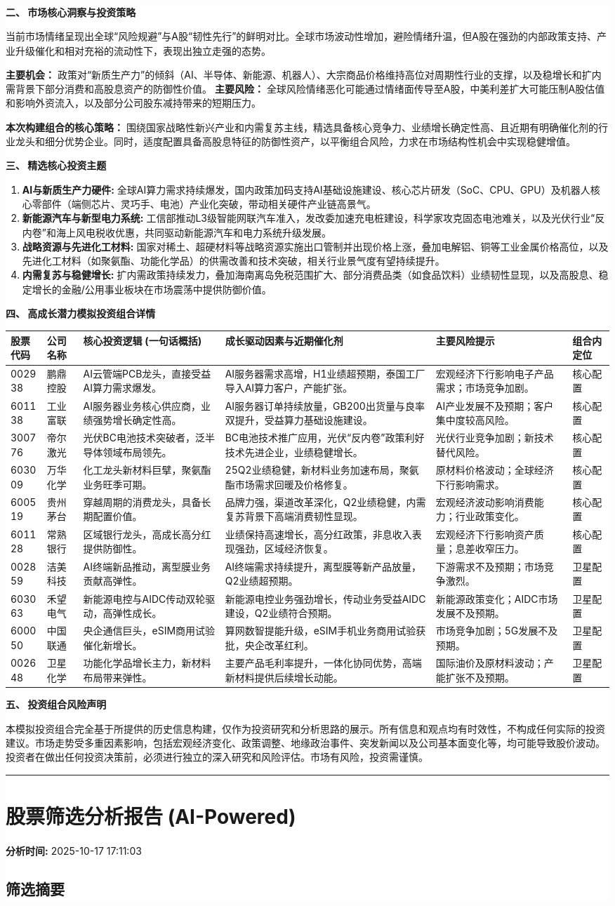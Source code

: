 **二、 市场核心洞察与投资策略**

当前市场情绪呈现出全球“风险规避”与A股“韧性先行”的鲜明对比。全球市场波动性增加，避险情绪升温，但A股在强劲的内部政策支持、产业升级催化和相对充裕的流动性下，表现出独立走强的态势。

**主要机会：** 政策对“新质生产力”的倾斜（AI、半导体、新能源、机器人）、大宗商品价格维持高位对周期性行业的支撑，以及稳增长和扩内需背景下部分消费和高股息资产的防御性价值。
**主要风险：** 全球风险情绪恶化可能通过情绪面传导至A股，中美利差扩大可能压制A股估值和影响外资流入，以及部分公司股东减持带来的短期压力。

**本次构建组合的核心策略：** 围绕国家战略性新兴产业和内需复苏主线，精选具备核心竞争力、业绩增长确定性高、且近期有明确催化剂的行业龙头和细分优势企业。同时，适度配置具备高股息特征的防御性资产，以平衡组合风险，力求在市场结构性机会中实现稳健增值。

**三、 精选核心投资主题**

1.  **AI与新质生产力硬件:** 全球AI算力需求持续爆发，国内政策加码支持AI基础设施建设、核心芯片研发（SoC、CPU、GPU）及机器人核心零部件（端侧芯片、灵巧手、电池）产业化突破，带动相关硬件产业链高景气。
2.  **新能源汽车与新型电力系统:** 工信部推动L3级智能网联汽车准入，发改委加速充电桩建设，科学家攻克固态电池难关，以及光伏行业“反内卷”和海上风电税收优惠，共同驱动新能源汽车和电力系统升级发展。
3.  **战略资源与先进化工材料:** 国家对稀土、超硬材料等战略资源实施出口管制并出现价格上涨，叠加电解铝、铜等工业金属价格高位，以及先进化工材料（如聚氨酯、功能化学品）的供需改善和技术突破，相关行业景气度有望持续提升。
4.  **内需复苏与稳健增长:** 扩内需政策持续发力，叠加海南离岛免税范围扩大、部分消费品类（如食品饮料）业绩韧性显现，以及高股息、稳定增长的金融/公用事业板块在市场震荡中提供防御价值。

**四、 高成长潜力模拟投资组合详情**

| 股票代码 | 公司名称   | 核心投资逻辑 (一句话概括)                  | 成长驱动因素与近期催化剂                                       | 主要风险提示                       | 组合内定位 |
| :------- | :--------- | :--------------------------------------- | :----------------------------------------------------------- | :--------------------------------- | :--------- |
| 002938   | 鹏鼎控股   | AI云管端PCB龙头，直接受益AI算力需求爆发。      | AI服务器需求高增，H1业绩超预期，泰国工厂导入AI算力客户，产能扩张。 | 宏观经济下行影响电子产品需求；市场竞争加剧。 | 核心配置   |
| 601138   | 工业富联   | AI服务器业务核心供应商，业绩强势增长确定性高。 | AI服务器订单持续放量，GB200出货量与良率双提升，受益算力基础设施建设。 | AI产业发展不及预期；客户集中度较高风险。 | 核心配置   |
| 300776   | 帝尔激光   | 光伏BC电池技术突破者，泛半导体领域布局领先。   | BC电池技术推广应用，光伏“反内卷”政策利好技术先进企业，业绩稳健增长。 | 光伏行业竞争加剧；新技术替代风险。 | 核心配置   |
| 603009   | 万华化学   | 化工龙头新材料巨擘，聚氨酯业务旺季可期。       | 25Q2业绩稳健，新材料业务加速布局，聚氨酯市场需求回暖及价格修复。 | 原材料价格波动；全球经济下行影响需求。 | 核心配置   |
| 600519   | 贵州茅台   | 穿越周期的消费龙头，具备长期配置价值。         | 品牌力强，渠道改革深化，Q2业绩稳健，内需复苏背景下高端消费韧性显现。 | 宏观经济波动影响消费能力；行业政策变化。 | 核心配置   |
| 601128   | 常熟银行   | 区域银行龙头，高成长高分红提供防御性。         | 业绩保持高速增长，高分红政策，非息收入表现强劲，区域经济恢复。 | 宏观经济下行影响资产质量；息差收窄压力。 | 核心配置   |
| 002859   | 洁美科技   | AI终端新品推动，离型膜业务贡献高弹性。         | AI终端需求持续提升，离型膜等新产品放量，Q2业绩超预期。     | 下游需求不及预期；市场竞争激烈。 | 卫星配置   |
| 603063   | 禾望电气   | 新能源电控与AIDC传动双轮驱动，高弹性成长。     | 新能源电控业务强劲增长，传动业务受益AIDC建设，Q2业绩符合预期。 | 新能源政策变化；AIDC市场发展不及预期。 | 卫星配置   |
| 600050   | 中国联通   | 央企通信巨头，eSIM商用试验催化新增长。         | 算网数智提能升级，eSIM手机业务商用试验获批，央企改革红利。 | 市场竞争加剧；5G发展不及预期。   | 卫星配置   |
| 002648   | 卫星化学   | 功能化学品增长主力，新材料布局带来弹性。       | 主要产品毛利率提升，一体化协同优势，高端新材料提供后续增长动能。 | 国际油价及原材料波动；产能扩张不及预期。 | 卫星配置   |

**五、 投资组合风险声明**

本模拟投资组合完全基于所提供的历史信息构建，仅作为投资研究和分析思路的展示。所有信息和观点均有时效性，不构成任何实际的投资建议。市场走势受多重因素影响，包括宏观经济变化、政策调整、地缘政治事件、突发新闻以及公司基本面变化等，均可能导致股价波动。投资者在做出任何投资决策前，必须进行独立的深入研究和风险评估。市场有风险，投资需谨慎。

---

# 股票筛选分析报告 (AI-Powered)

**分析时间:** 2025-10-17 17:11:03

## 筛选摘要
